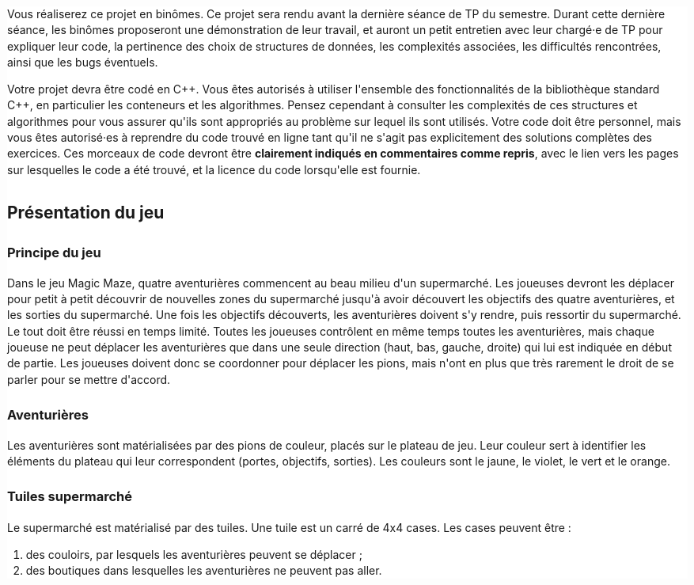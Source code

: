 Vous réaliserez ce projet en binômes. Ce projet sera rendu avant la dernière
séance de TP du semestre. Durant cette dernière séance, les binômes proposeront
une démonstration de leur travail, et auront un petit entretien avec leur
chargé·e de TP pour expliquer leur code, la pertinence des choix de structures
de données, les complexités associées, les difficultés rencontrées, ainsi que
les bugs éventuels.

Votre projet devra être codé en C++. Vous êtes autorisés à utiliser l'ensemble
des fonctionnalités de la bibliothèque standard C++, en particulier les
conteneurs et les algorithmes. Pensez cependant à consulter les complexités de
ces structures et algorithmes pour vous assurer qu'ils sont appropriés au
problème sur lequel ils sont utilisés. Votre code doit être personnel, mais vous
êtes autorisé·es à reprendre du code trouvé en ligne tant qu'il ne s'agit pas
explicitement des solutions complètes des exercices. Ces morceaux de code
devront être **clairement indiqués en commentaires comme repris**, avec le lien
vers les pages sur lesquelles le code a été trouvé, et la licence du code
lorsqu'elle est fournie.

[//]: # "}}}"

<a name="presentation-du-jeu"></a>
## Présentation du jeu

[//]: # "{{{"

<a name="principe-du-jeu"></a>
### Principe du jeu

Dans le jeu Magic Maze, quatre aventurières commencent au beau milieu d'un
supermarché. Les joueuses devront les déplacer pour petit à petit découvrir de
nouvelles zones du supermarché jusqu'à avoir découvert les objectifs des quatre
aventurières, et les sorties du supermarché. Une fois les objectifs découverts,
les aventurières doivent s'y rendre, puis ressortir du supermarché. Le tout doit
être réussi en temps limité. Toutes les joueuses contrôlent en même temps toutes
les aventurières, mais chaque joueuse ne peut déplacer les aventurières que dans
une seule direction (haut, bas, gauche, droite) qui lui est indiquée en début de
partie. Les joueuses doivent donc se coordonner pour déplacer les pions, mais
n'ont en plus que très rarement le droit de se parler pour se mettre d'accord.

<a name="aventurières"></a>
### Aventurières

Les aventurières sont matérialisées par des pions de couleur, placés sur le
plateau de jeu. Leur couleur sert à identifier les éléments du plateau qui leur
correspondent (portes, objectifs, sorties). Les couleurs sont le jaune, le
violet, le vert et le orange.

<a name="tuiles-supermarche"></a>
### Tuiles supermarché

Le supermarché est matérialisé par des tuiles. Une tuile est un carré de 4x4
cases. Les cases peuvent être :

1. des couloirs, par lesquels les aventurières peuvent se déplacer ;
1. des boutiques dans lesquelles les aventurières ne peuvent pas aller.
